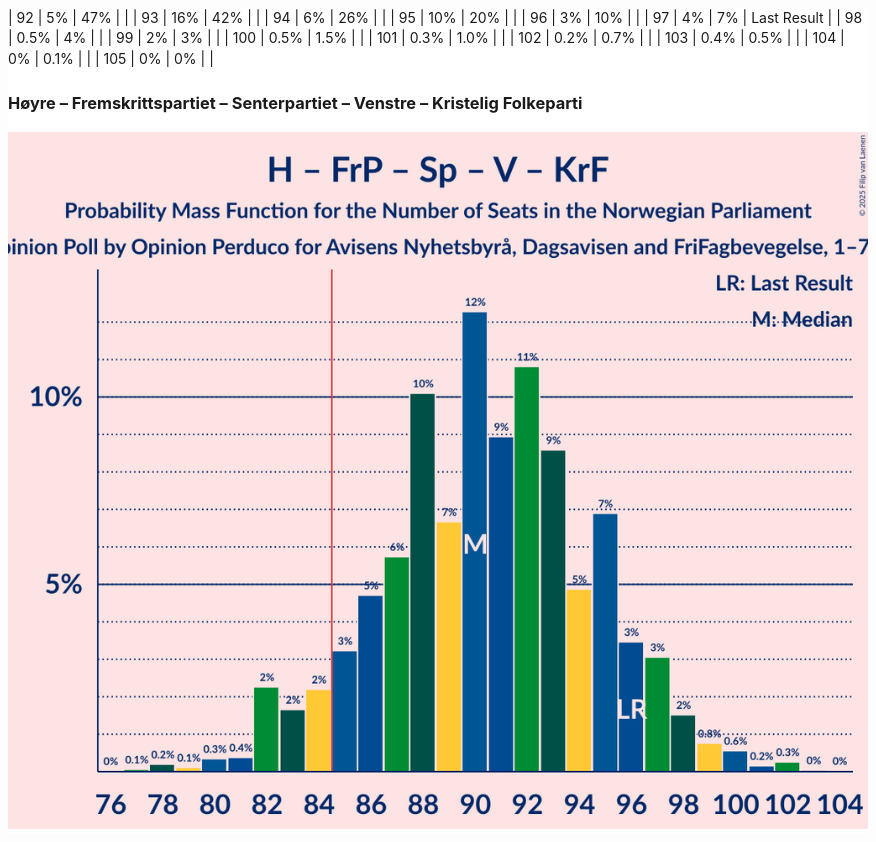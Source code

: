 | 92 | 5% | 47% |  |
| 93 | 16% | 42% |  |
| 94 | 6% | 26% |  |
| 95 | 10% | 20% |  |
| 96 | 3% | 10% |  |
| 97 | 4% | 7% | Last Result |
| 98 | 0.5% | 4% |  |
| 99 | 2% | 3% |  |
| 100 | 0.5% | 1.5% |  |
| 101 | 0.3% | 1.0% |  |
| 102 | 0.2% | 0.7% |  |
| 103 | 0.4% | 0.5% |  |
| 104 | 0% | 0.1% |  |
| 105 | 0% | 0% |  |

### Høyre – Fremskrittspartiet – Senterpartiet – Venstre – Kristelig Folkeparti

![Graph with seats probability mass function not yet produced](2022-02-07-OpinionPerduco-coalitions-seats-pmf-h–frp–sp–v–krf.png "Seats Probability Mass Function")